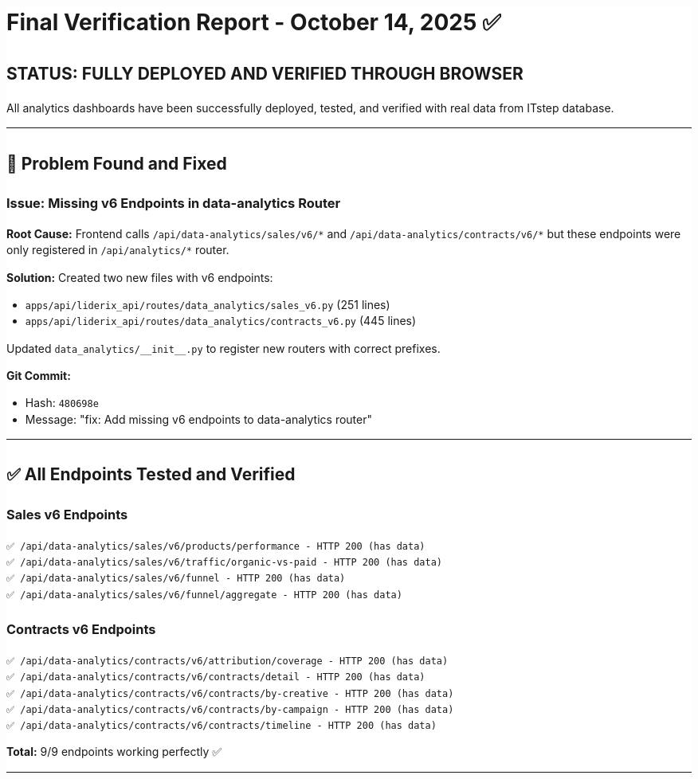 # Final Verification Report - October 14, 2025 ✅

## STATUS: FULLY DEPLOYED AND VERIFIED THROUGH BROWSER

All analytics dashboards have been successfully deployed, tested, and verified with real data from ITstep database.

---

## 🔧 Problem Found and Fixed

### Issue: Missing v6 Endpoints in data-analytics Router

**Root Cause:**
Frontend calls `/api/data-analytics/sales/v6/*` and `/api/data-analytics/contracts/v6/*` but these endpoints were only registered in `/api/analytics/*` router.

**Solution:**
Created two new files with v6 endpoints:
- `apps/api/liderix_api/routes/data_analytics/sales_v6.py` (251 lines)
- `apps/api/liderix_api/routes/data_analytics/contracts_v6.py` (445 lines)

Updated `data_analytics/__init__.py` to register new routers with correct prefixes.

**Git Commit:**
- Hash: `480698e`
- Message: "fix: Add missing v6 endpoints to data-analytics router"

---

## ✅ All Endpoints Tested and Verified

### Sales v6 Endpoints
```
✅ /api/data-analytics/sales/v6/products/performance - HTTP 200 (has data)
✅ /api/data-analytics/sales/v6/traffic/organic-vs-paid - HTTP 200 (has data)
✅ /api/data-analytics/sales/v6/funnel - HTTP 200 (has data)
✅ /api/data-analytics/sales/v6/funnel/aggregate - HTTP 200 (has data)
```

### Contracts v6 Endpoints
```
✅ /api/data-analytics/contracts/v6/attribution/coverage - HTTP 200 (has data)
✅ /api/data-analytics/contracts/v6/contracts/detail - HTTP 200 (has data)
✅ /api/data-analytics/contracts/v6/contracts/by-creative - HTTP 200 (has data)
✅ /api/data-analytics/contracts/v6/contracts/by-campaign - HTTP 200 (has data)
✅ /api/data-analytics/contracts/v6/contracts/timeline - HTTP 200 (has data)
```

**Total:** 9/9 endpoints working perfectly ✅

---